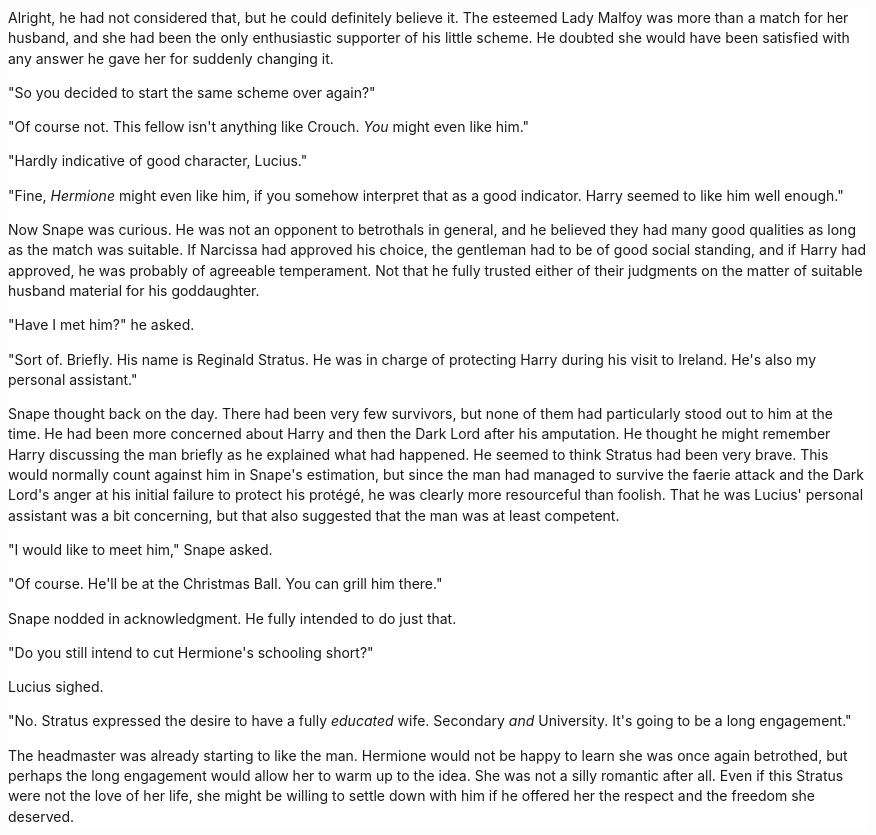 Alright, he had not considered that, but he could definitely believe it.
The esteemed Lady Malfoy was more than a match for her husband, and she
had been the only enthusiastic supporter of his little scheme. He
doubted she would have been satisfied with any answer he gave her for
suddenly changing it.

"So you decided to start the same scheme over again?"

"Of course not. This fellow isn't anything like Crouch. *You* might even
like him."

"Hardly indicative of good character, Lucius."

"Fine, *Hermione* might even like him, if you somehow interpret that as
a good indicator. Harry seemed to like him well enough."

Now Snape was curious. He was not an opponent to betrothals in general,
and he believed they had many good qualities as long as the match was
suitable. If Narcissa had approved his choice, the gentleman had to be
of good social standing, and if Harry had approved, he was probably of
agreeable temperament. Not that he fully trusted either of their
judgments on the matter of suitable husband material for his
goddaughter.

"Have I met him?" he asked.

"Sort of. Briefly. His name is Reginald Stratus. He was in charge of
protecting Harry during his visit to Ireland. He's also my personal
assistant."

Snape thought back on the day. There had been very few survivors, but
none of them had particularly stood out to him at the time. He had been
more concerned about Harry and then the Dark Lord after his amputation.
He thought he might remember Harry discussing the man briefly as he
explained what had happened. He seemed to think Stratus had been very
brave. This would normally count against him in Snape's estimation, but
since the man had managed to survive the faerie attack and the Dark
Lord's anger at his initial failure to protect his protégé, he was
clearly more resourceful than foolish. That he was Lucius' personal
assistant was a bit concerning, but that also suggested that the man was
at least competent.

"I would like to meet him," Snape asked.

"Of course. He'll be at the Christmas Ball. You can grill him there."

Snape nodded in acknowledgment. He fully intended to do just that.

"Do you still intend to cut Hermione's schooling short?"

Lucius sighed.

"No. Stratus expressed the desire to have a fully *educated* wife.
Secondary *and* University. It's going to be a long engagement."

The headmaster was already starting to like the man. Hermione would not
be happy to learn she was once again betrothed, but perhaps the long
engagement would allow her to warm up to the idea. She was not a silly
romantic after all. Even if this Stratus were not the love of her life,
she might be willing to settle down with him if he offered her the
respect and the freedom she deserved.
